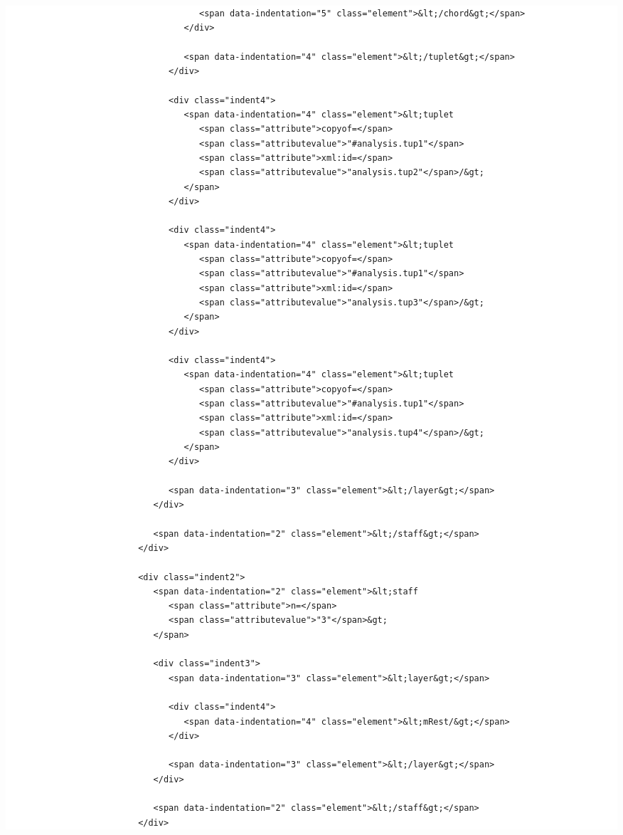                                           <span data-indentation="5" class="element">&lt;/chord&gt;</span>
                                       </div>
                                       
                                       <span data-indentation="4" class="element">&lt;/tuplet&gt;</span>
                                    </div>
                                    
                                    <div class="indent4">
                                       <span data-indentation="4" class="element">&lt;tuplet 
                                          <span class="attribute">copyof=</span>
                                          <span class="attributevalue">"#analysis.tup1"</span> 
                                          <span class="attribute">xml:id=</span>
                                          <span class="attributevalue">"analysis.tup2"</span>/&gt;
                                       </span>
                                    </div>
                                    
                                    <div class="indent4">
                                       <span data-indentation="4" class="element">&lt;tuplet 
                                          <span class="attribute">copyof=</span>
                                          <span class="attributevalue">"#analysis.tup1"</span> 
                                          <span class="attribute">xml:id=</span>
                                          <span class="attributevalue">"analysis.tup3"</span>/&gt;
                                       </span>
                                    </div>
                                    
                                    <div class="indent4">
                                       <span data-indentation="4" class="element">&lt;tuplet 
                                          <span class="attribute">copyof=</span>
                                          <span class="attributevalue">"#analysis.tup1"</span> 
                                          <span class="attribute">xml:id=</span>
                                          <span class="attributevalue">"analysis.tup4"</span>/&gt;
                                       </span>
                                    </div>
                                    
                                    <span data-indentation="3" class="element">&lt;/layer&gt;</span>
                                 </div>
                                 
                                 <span data-indentation="2" class="element">&lt;/staff&gt;</span>
                              </div>
                              
                              <div class="indent2">
                                 <span data-indentation="2" class="element">&lt;staff 
                                    <span class="attribute">n=</span>
                                    <span class="attributevalue">"3"</span>&gt;
                                 </span>
                                 
                                 <div class="indent3">
                                    <span data-indentation="3" class="element">&lt;layer&gt;</span>
                                    
                                    <div class="indent4">
                                       <span data-indentation="4" class="element">&lt;mRest/&gt;</span>
                                    </div>
                                    
                                    <span data-indentation="3" class="element">&lt;/layer&gt;</span>
                                 </div>
                                 
                                 <span data-indentation="2" class="element">&lt;/staff&gt;</span>
                              </div>
                              